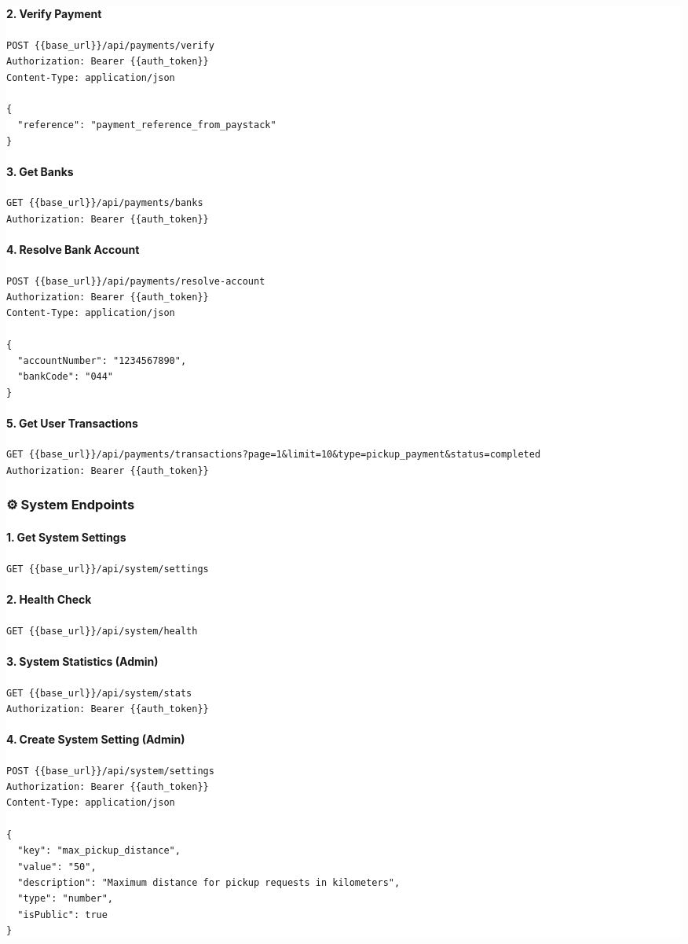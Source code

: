 #### 2. Verify Payment
```http
POST {{base_url}}/api/payments/verify
Authorization: Bearer {{auth_token}}
Content-Type: application/json

{
  "reference": "payment_reference_from_paystack"
}
```

#### 3. Get Banks
```http
GET {{base_url}}/api/payments/banks
Authorization: Bearer {{auth_token}}
```

#### 4. Resolve Bank Account
```http
POST {{base_url}}/api/payments/resolve-account
Authorization: Bearer {{auth_token}}
Content-Type: application/json

{
  "accountNumber": "1234567890",
  "bankCode": "044"
}
```

#### 5. Get User Transactions
```http
GET {{base_url}}/api/payments/transactions?page=1&limit=10&type=pickup_payment&status=completed
Authorization: Bearer {{auth_token}}
```

### ⚙️ System Endpoints

#### 1. Get System Settings
```http
GET {{base_url}}/api/system/settings
```

#### 2. Health Check
```http
GET {{base_url}}/api/system/health
```

#### 3. System Statistics (Admin)
```http
GET {{base_url}}/api/system/stats
Authorization: Bearer {{auth_token}}
```

#### 4. Create System Setting (Admin)
```http
POST {{base_url}}/api/system/settings
Authorization: Bearer {{auth_token}}
Content-Type: application/json

{
  "key": "max_pickup_distance",
  "value": "50",
  "description": "Maximum distance for pickup requests in kilometers",
  "type": "number",
  "isPublic": true
}
```